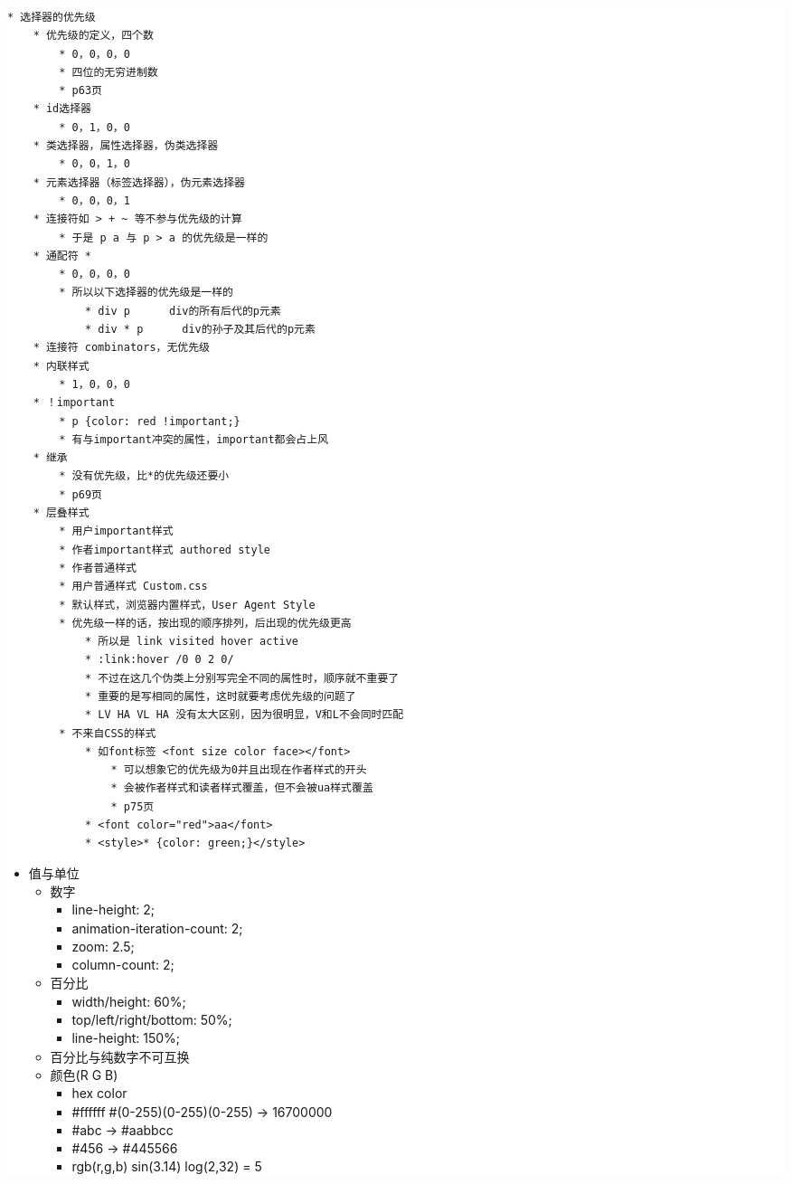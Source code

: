     * 选择器的优先级
        * 优先级的定义，四个数
            * 0，0，0，0
            * 四位的无穷进制数
            * p63页
        * id选择器
            * 0，1，0，0
        * 类选择器，属性选择器，伪类选择器
            * 0，0，1，0
        * 元素选择器（标签选择器），伪元素选择器
            * 0，0，0，1
        * 连接符如 > + ~ 等不参与优先级的计算
            * 于是 p a 与 p > a 的优先级是一样的
        * 通配符 *
            * 0，0，0，0
            * 所以以下选择器的优先级是一样的
                * div p      div的所有后代的p元素
                * div * p      div的孙子及其后代的p元素
        * 连接符 combinators，无优先级
        * 内联样式
            * 1，0，0，0
        * ！important
            * p {color: red !important;}
            * 有与important冲突的属性，important都会占上风
        * 继承
            * 没有优先级，比*的优先级还要小
            * p69页
        * 层叠样式
            * 用户important样式
            * 作者important样式 authored style
            * 作者普通样式
            * 用户普通样式 Custom.css
            * 默认样式，浏览器内置样式，User Agent Style
            * 优先级一样的话，按出现的顺序排列，后出现的优先级更高
                * 所以是 link visited hover active
                * :link:hover /0 0 2 0/
                * 不过在这几个伪类上分别写完全不同的属性时，顺序就不重要了
                * 重要的是写相同的属性，这时就要考虑优先级的问题了
                * LV HA VL HA 没有太大区别，因为很明显，V和L不会同时匹配
            * 不来自CSS的样式
                * 如font标签 <font size color face></font>
                    * 可以想象它的优先级为0并且出现在作者样式的开头
                    * 会被作者样式和读者样式覆盖，但不会被ua样式覆盖
                    * p75页
                * <font color="red">aa</font>
                * <style>* {color: green;}</style>

* 值与单位
    * 数字
        - line-height: 2;   <!-- 200% -->
        - animation-iteration-count: 2;
        - zoom: 2.5;
        - column-count: 2;
    * 百分比
        - width/height: 60%;
        - top/left/right/bottom: 50%;
        - line-height: 150%;
    * 百分比与纯数字不可互换
    * 颜色(R G B)
        * hex color
        * #ffffff #(0-255)(0-255)(0-255) -> 16700000
        * #abc -> #aabbcc
        * #456 -> #445566
        * rgb(r,g,b) sin(3.14) log(2,32) = 5